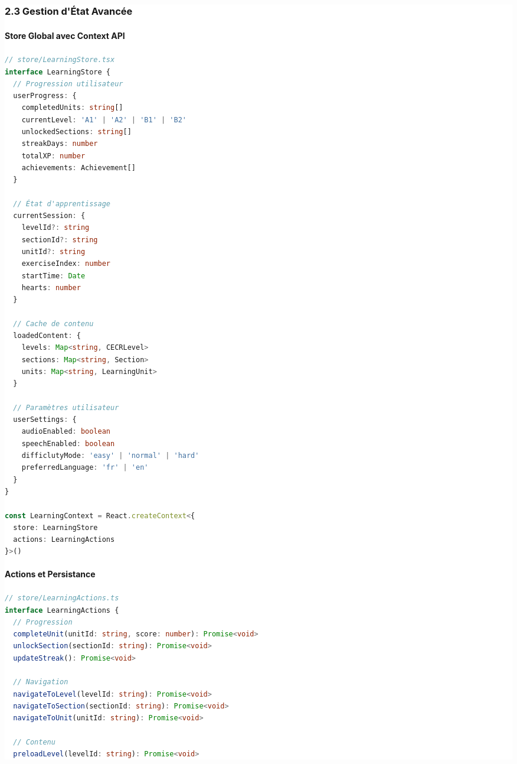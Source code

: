 ### 2.3 Gestion d'État Avancée

#### Store Global avec Context API
```typescript
// store/LearningStore.tsx
interface LearningStore {
  // Progression utilisateur
  userProgress: {
    completedUnits: string[]
    currentLevel: 'A1' | 'A2' | 'B1' | 'B2'
    unlockedSections: string[]
    streakDays: number
    totalXP: number
    achievements: Achievement[]
  }

  // État d'apprentissage
  currentSession: {
    levelId?: string
    sectionId?: string
    unitId?: string
    exerciseIndex: number
    startTime: Date
    hearts: number
  }

  // Cache de contenu
  loadedContent: {
    levels: Map<string, CECRLevel>
    sections: Map<string, Section>
    units: Map<string, LearningUnit>
  }

  // Paramètres utilisateur
  userSettings: {
    audioEnabled: boolean
    speechEnabled: boolean
    difficlutyMode: 'easy' | 'normal' | 'hard'
    preferredLanguage: 'fr' | 'en'
  }
}

const LearningContext = React.createContext<{
  store: LearningStore
  actions: LearningActions
}>()
```

#### Actions et Persistance
```typescript
// store/LearningActions.ts
interface LearningActions {
  // Progression
  completeUnit(unitId: string, score: number): Promise<void>
  unlockSection(sectionId: string): Promise<void>
  updateStreak(): Promise<void>

  // Navigation
  navigateToLevel(levelId: string): Promise<void>
  navigateToSection(sectionId: string): Promise<void>
  navigateToUnit(unitId: string): Promise<void>

  // Contenu
  preloadLevel(levelId: string): Promise<void>
```